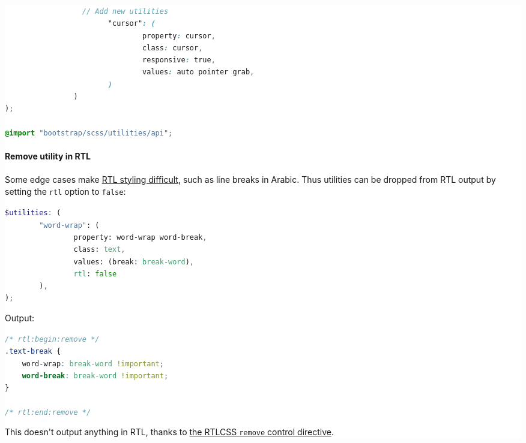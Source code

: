 ```scss
                  // Add new utilities
                        "cursor": (
                                property: cursor,
                                class: cursor,
                                responsive: true,
                                values: auto pointer grab,
                        )
                )
);

@import "bootstrap/scss/utilities/api";
```

#### Remove utility in RTL

Some edge cases
make [RTL styling difficult](https://rtlstyling.com/posts/rtl-styling#common-things-that-might-not-work-for-rtl), such
as line breaks in Arabic. Thus utilities can be dropped from RTL output by setting the `rtl` option to `false`:

```scss
$utilities: (
        "word-wrap": (
                property: word-wrap word-break,
                class: text,
                values: (break: break-word),
                rtl: false
        ),
);
```

Output:

```css
/* rtl:begin:remove */
.text-break {
    word-wrap: break-word !important;
    word-break: break-word !important;
}

/* rtl:end:remove */
```

This doesn't output anything in RTL, thanks
to [the RTLCSS `remove` control directive](https://rtlcss.com/learn/usage-guide/control-directives/#remove).
